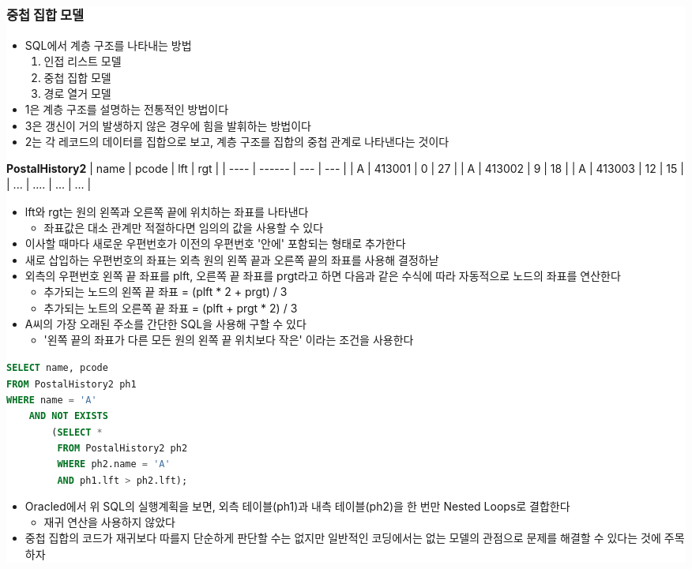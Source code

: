 ### 중첩 집합 모델
- SQL에서 계층 구조를 나타내는 방법
	1. 인접 리스트 모델
	2. 중첩 집합 모델
	3. 경로 열거 모델
- 1은 계층 구조를 설명하는 전통적인 방법이다
- 3은 갱신이 거의 발생하지 않은 경우에 힘을 발휘하는 방법이다
- 2는 각 레코드의 데이터를 집합으로 보고, 계층 구조를 집합의 중첩 관계로 나타낸다는 것이다

**PostalHistory2**
| name | pcode  | lft | rgt |
| ---- | ------ | --- | --- |
| A    | 413001 | 0   | 27  |
| A    | 413002 | 9   | 18  |
| A    | 413003 | 12  | 15  |
| ...  | ....   | ... | ... |

- lft와 rgt는 원의 왼쪽과 오른쪽 끝에 위치하는 좌표를 나타낸다
	- 좌표값은 대소 관계만 적절하다면 임의의 값을 사용할 수 있다
- 이사할 때마다 새로운 우편번호가 이전의 우편번호 '안에' 포함되는 형태로 추가한다
- 새로 삽입하는 우편번호의 좌표는 외측 원의 왼쪽 끝과 오른쪽 끝의 좌표를 사용해 결정하낟
- 외측의 우편번호 왼쪽 끝 좌표를 plft, 오른쪽 끝 좌표를 prgt라고 하면 다음과 같은 수식에 따라 자동적으로 노드의 좌표를 연산한다
	- 추가되는 노드의 왼쪽 끝 좌표 = (plft * 2 + prgt) / 3
	- 추가되는 노트의 오른쪽 끝 좌표 = (plft + prgt * 2) / 3
- A씨의 가장 오래된 주소를 간단한 SQL을 사용해 구할 수 있다
	- '왼쪽 끝의 좌표가 다른 모든 원의 왼쪽 끝 위치보다 작은' 이라는 조건을 사용한다
```SQL
SELECT name, pcode
FROM PostalHistory2 ph1
WHERE name = 'A'
	AND NOT EXISTS
		(SELECT *
		 FROM PostalHistory2 ph2
		 WHERE ph2.name = 'A'
		 AND ph1.lft > ph2.lft);
```

- Oracled에서 위 SQL의 실행계획을 보면, 외측 테이블(ph1)과 내측 테이블(ph2)을 한 번만 Nested Loops로 결합한다
	- 재귀 연산을 사용하지 않았다
- 중첩 집합의 코드가 재귀보다 따를지 단순하게 판단할 수는 없지만 일반적인 코딩에서는 없는 모델의 관점으로 문제를 해결할 수 있다는 것에 주목하자

